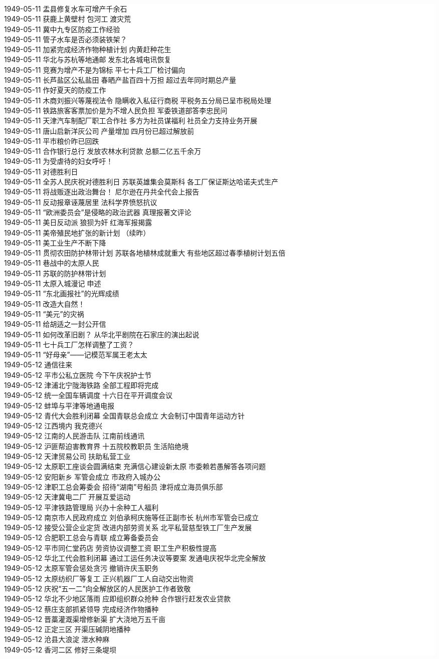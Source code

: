 1949-05-11 盂县修复水车可增产千余石  
1949-05-11 获鹿上黄壁村  包河工  渡灾荒  
1949-05-11 冀中九专区防疫工作经验  
1949-05-11 管子水车是否必须装铁架？  
1949-05-11 加紧完成经济作物种植计划  内黄赶种花生  
1949-05-11 华北与苏杭等地通邮  发东北各城电讯恢复  
1949-05-11 竞赛为增产不是为锦标  平七十兵工厂检讨偏向  
1949-05-11 长芦盐区公私盐田  春晒产盐百四十万担  超过去年同时期总产量  
1949-05-11 作好夏天的防疫工作  
1949-05-11 木商刘振兴等蔑视法令  隐瞒收入私征行商税  平税务五分局已呈市税局处理  
1949-05-11 铁路旅客客票加价是为不增人民负担  军委铁道部答李忠民问  
1949-05-11 天津汽车制配厂职工合作社  多方为社员谋福利  社员全力支持业务开展  
1949-05-11 唐山启新洋灰公司  产量增加  四月份已超过解放前  
1949-05-11 平市粮价昨已回跌  
1949-05-11 合作银行总行  发放农林水利贷款  总额二亿五千余万  
1949-05-11 为受虐待的妇女呼吁！  
1949-05-11 对德胜利日  
1949-05-11 全苏人民庆祝对德胜利日  苏联英雄集会莫斯科  各工厂保证斯达哈诺夫式生产  
1949-05-11 将战贩逐出政治舞台！  尼尔逊在丹共全代会上报告  
1949-05-11 反动报章诬蔑居里  法科学界愤怒抗议  
1949-05-11 “欧洲委员会”是侵略的政治武器  真理报著文评论  
1949-05-11 美日反动派  狼狈为奸  红海军报揭露  
1949-05-11 美帝殖民地扩张的新计划  （续昨）  
1949-05-11 美工业生产不断下降  
1949-05-11 贯彻农田防护林带计划  苏联各地植林成就重大  有些地区超过春季植树计划五倍  
1949-05-11 巷战中的太原人民  
1949-05-11 苏联的防护林带计划  
1949-05-11 太原入城漫记  申述  
1949-05-11 “东北画报社”的光辉成绩  
1949-05-11 改造大自然！  
1949-05-11 “美元”的灾祸  
1949-05-11 给胡适之一封公开信  
1949-05-11 如何改革旧剧？  从华北平剧院在石家庄的演出起说  
1949-05-11 七十兵工厂怎样调整了工资？  
1949-05-11 “好母亲”——记模范军属王老太太  
1949-05-12 通信往来  
1949-05-12 平市公私立医院  今下午庆祝护士节  
1949-05-12 津浦北宁陇海铁路  全部工程即将完成  
1949-05-12 统一全国车辆调度  十六日在平开调度会议  
1949-05-12 蚌埠与平津等地通电报  
1949-05-12 青代大会胜利闭幕  全国青联总会成立  大会制订中国青年运动方针  
1949-05-12 江西境内  我克德兴  
1949-05-12 江南的人民游击队  江南前线通讯  
1949-05-12 沪匪帮迫害教育界  十五院校教职员  生活陷绝境  
1949-05-12 天津贸易公司  扶助私营工业  
1949-05-12 太原职工座谈会圆满结束  充满信心建设新太原  市委赖若愚解答各项问题  
1949-05-12 安阳新乡  军管会成立  市政府入城办公  
1949-05-12 津职工总会筹委会  招待“湖南”号船员  津将成立海员俱乐部  
1949-05-12 天津冀电二厂  开展互爱运动  
1949-05-12 平津铁路管理局  兴办十余种工人福利  
1949-05-12 南京市人民政府成立  刘伯承柯庆施等任正副市长  杭州市军管会已成立  
1949-05-12 接受公营企业定货  改进内部劳资关系  北平私营慈型铁工厂生产发展  
1949-05-12 合肥职工总会与青联  成立筹备委员会  
1949-05-12 平市同仁堂药店  劳资协议调整工资  职工生产积极性提高  
1949-05-12 华北工代会胜利闭幕  通过工运任务决议等要案  发通电庆祝华北完全解放  
1949-05-12 太原军管会惩处贪污  撤销许庆玉职务  
1949-05-12 太原纺织厂等复工  正兴机器厂工人自动交出物资  
1949-05-12 庆祝“五一二”向全解放区的人民医护工作者致敬  
1949-05-12 华北不少地区落雨  应即组织群众抢种  合作银行赶发农业贷款  
1949-05-12 蔡庄支部抓紧领导  完成经济作物播种  
1949-05-12 晋藁灌溉渠增修新渠  扩大浇地万五千亩  
1949-05-12 正定三区  开渠压碱阴地播种  
1949-05-12 沧县大浪淀  泄水种麻  
1949-05-12 香河二区  修好三条堤坝  